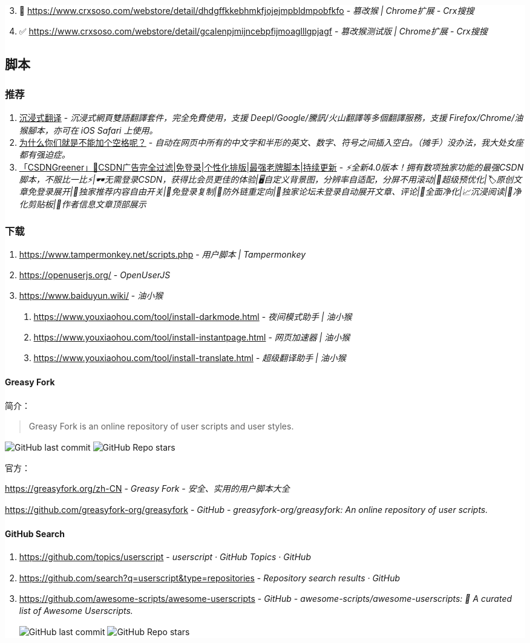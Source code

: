 3. 🚫 https://www.crxsoso.com/webstore/detail/dhdgffkkebhmkfjojejmpbldmpobfkfo - *篡改猴 | Chrome扩展 - Crx搜搜*

4. ✅ https://www.crxsoso.com/webstore/detail/gcalenpjmijncebpfijmoaglllgpjagf - *篡改猴测试版 | Chrome扩展 - Crx搜搜*

## 脚本

### 推荐

1. [沉浸式翻译](#immersivetranslate) - *沉浸式網頁雙語翻譯套件，完全免費使用，支援 Deepl/Google/騰訊/火山翻譯等多個翻譯服務，支援 Firefox/Chrome/油猴腳本，亦可在 iOS Safari 上使用。*
2. [为什么你们就是不能加个空格呢？](#paranoid-auto-spacing) - *自动在网页中所有的中文字和半形的英文、数字、符号之间插入空白。（摊手）没办法，我大处女座都有强迫症。*
3. [「CSDNGreener」🍃CSDN广告完全过滤|免登录|个性化排版|最强老牌脚本|持续更新](#csdngreener) - *⚡️全新4.0版本！拥有数项独家功能的最强CSDN脚本，不服比一比⚡️|🕶无需登录CSDN，获得比会员更佳的体验|🖥自定义背景图，分辨率自适配，分屏不用滚动|💾超级预优化|🏷原创文章免登录展开|🔌独家推荐内容自由开关|📠免登录复制|🔗防外链重定向|📝独家论坛未登录自动展开文章、评论|🌵全面净化|📈沉浸阅读|🧴净化剪贴板|📕作者信息文章顶部展示*

### 下载

1. https://www.tampermonkey.net/scripts.php - *用户脚本 | Tampermonkey*

2. https://openuserjs.org/ - *OpenUserJS*

3. https://www.baiduyun.wiki/ - *油小猴*

    1. https://www.youxiaohou.com/tool/install-darkmode.html - *夜间模式助手 | 油小猴*

    2. https://www.youxiaohou.com/tool/install-instantpage.html - *网页加速器 | 油小猴*

    3. https://www.youxiaohou.com/tool/install-translate.html - *超级翻译助手 | 油小猴*

#### Greasy Fork

简介：

> Greasy Fork is an online repository of user scripts and user styles.

![GitHub last commit](https://img.shields.io/github/last-commit/greasyfork-org/greasyfork?logo=github&color=blue)
![GitHub Repo stars](https://img.shields.io/github/stars/greasyfork-org/greasyfork?style=social)

官方：

https://greasyfork.org/zh-CN - *Greasy Fork - 安全、实用的用户脚本大全*

https://github.com/greasyfork-org/greasyfork - *GitHub - greasyfork-org/greasyfork: An online repository of user scripts.*

#### GitHub Search

1. https://github.com/topics/userscript - *userscript · GitHub Topics · GitHub*

2. https://github.com/search?q=userscript&type=repositories - *Repository search results · GitHub*

3. https://github.com/awesome-scripts/awesome-userscripts - *GitHub - awesome-scripts/awesome-userscripts: 📖 A curated list of Awesome Userscripts.*

    ![GitHub last commit](https://img.shields.io/github/last-commit/awesome-scripts/awesome-userscripts?color=blue&logo=github)
    ![GitHub Repo stars](https://img.shields.io/github/stars/awesome-scripts/awesome-userscripts?style=social)
